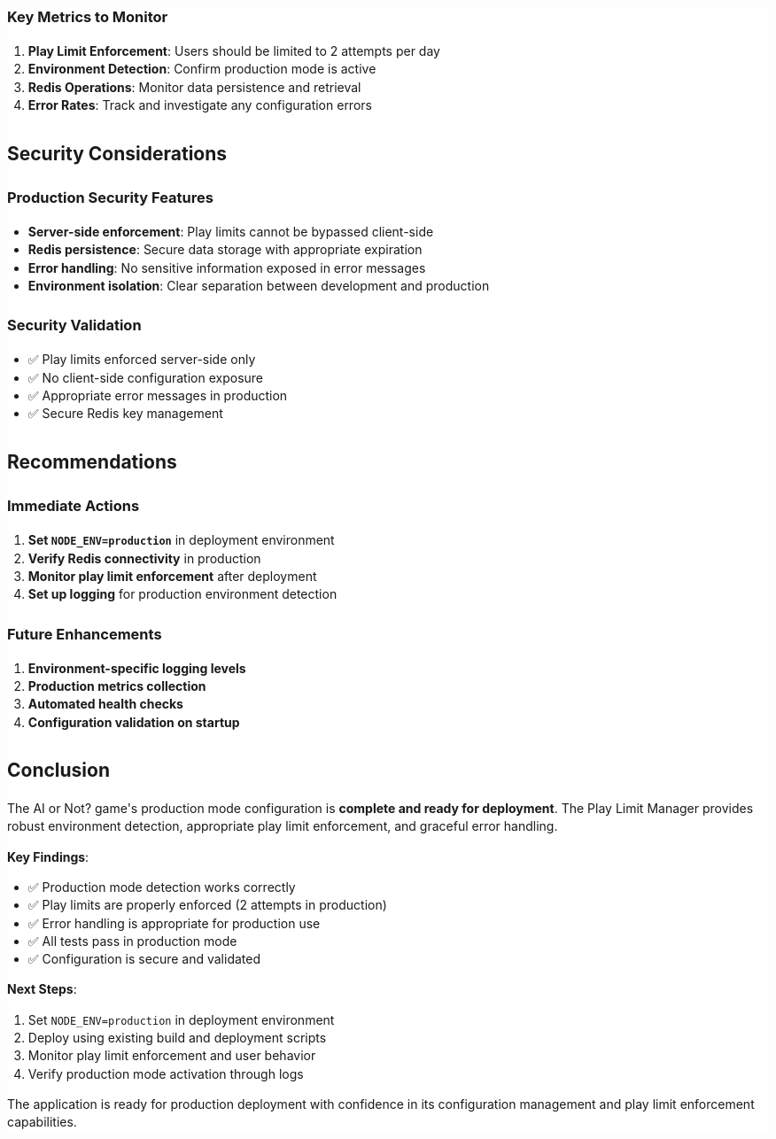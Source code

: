 ### Key Metrics to Monitor

1. **Play Limit Enforcement**: Users should be limited to 2 attempts per day
2. **Environment Detection**: Confirm production mode is active
3. **Redis Operations**: Monitor data persistence and retrieval
4. **Error Rates**: Track and investigate any configuration errors

## Security Considerations

### Production Security Features
- **Server-side enforcement**: Play limits cannot be bypassed client-side
- **Redis persistence**: Secure data storage with appropriate expiration
- **Error handling**: No sensitive information exposed in error messages
- **Environment isolation**: Clear separation between development and production

### Security Validation
- ✅ Play limits enforced server-side only
- ✅ No client-side configuration exposure
- ✅ Appropriate error messages in production
- ✅ Secure Redis key management

## Recommendations

### Immediate Actions
1. **Set `NODE_ENV=production`** in deployment environment
2. **Verify Redis connectivity** in production
3. **Monitor play limit enforcement** after deployment
4. **Set up logging** for production environment detection

### Future Enhancements
1. **Environment-specific logging levels**
2. **Production metrics collection**
3. **Automated health checks**
4. **Configuration validation on startup**

## Conclusion

The AI or Not? game's production mode configuration is **complete and ready for deployment**. The Play Limit Manager provides robust environment detection, appropriate play limit enforcement, and graceful error handling. 

**Key Findings**:
- ✅ Production mode detection works correctly
- ✅ Play limits are properly enforced (2 attempts in production)
- ✅ Error handling is appropriate for production use
- ✅ All tests pass in production mode
- ✅ Configuration is secure and validated

**Next Steps**:
1. Set `NODE_ENV=production` in deployment environment
2. Deploy using existing build and deployment scripts
3. Monitor play limit enforcement and user behavior
4. Verify production mode activation through logs

The application is ready for production deployment with confidence in its configuration management and play limit enforcement capabilities.
